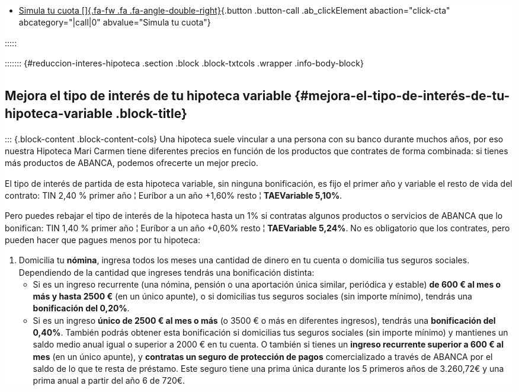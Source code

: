 -   [Simula tu cuota []{.fa-fw .fa
    .fa-angle-double-right}](%20https://solicitudonline.abanca.com/simulador-hipoteca/es-ES/#/requests/first-block?tipoFlujo=VARIABLE){.button
    .button-call .ab_clickElement abaction="click-cta"
    abcategory="|call|0" abvalue="Simula tu cuota"}

</div>
:::::

::::::: {#reduccion-interes-hipoteca .section .block .block-txtcols .wrapper .info-body-block}
<div>

## Mejora el tipo de interés de tu hipoteca variable {#mejora-el-tipo-de-interés-de-tu-hipoteca-variable .block-title}

</div>

<div>

::: {.block-content .block-content-cols}
Una hipoteca suele vincular a una persona con su banco durante muchos
años, por eso nuestra Hipoteca Mari Carmen tiene diferentes precios en
función de los productos que contrates de forma combinada: si tienes más
productos de ABANCA, podemos ofrecerte un mejor precio.

El tipo de interés de partida de esta hipoteca variable, sin ninguna
bonificación, es fijo el primer año y variable el resto de vida del
contrato: TIN 2,40 % primer año ¦ Euríbor a un año +1,60% resto ¦
**TAEVariable 5,10%**.

Pero puedes rebajar el tipo de interés de la hipoteca hasta un 1% si
contratas algunos productos o servicios de ABANCA que lo bonifican: TIN
1,40 % primer año ¦ Euríbor a un año +0,60% resto ¦ **TAEVariable
5,24%**. No es obligatorio que los contrates, pero pueden hacer que
pagues menos por tu hipoteca:

1.  Domicilia tu **nómina**, ingresa todos los meses una cantidad de
    dinero en tu cuenta o domicilia tus seguros sociales. Dependiendo de
    la cantidad que ingreses tendrás una bonificación distinta:
    -   Si es un ingreso recurrente (una nómina, pensión o una
        aportación única similar, periódica y estable) **de 600 € al mes
        o más y hasta 2500 €** (en un único apunte), o si domicilias tus
        seguros sociales (sin importe mínimo), tendrás una
        **bonificación del 0,20%**.
    -   Si es un ingreso **único de 2500 € al mes o más** (o 3500 € o
        más en diferentes ingresos), tendrás una **bonificación del
        0,40%**. También podrás obtener esta bonificación si domicilias
        tus seguros sociales (sin importe mínimo) y mantienes un saldo
        medio anual igual o superior a 2000 € en tu cuenta. O también si
        tienes un **ingreso recurrente superior a 600 € al mes** (en un
        único apunte), y **contratas un seguro de protección de pagos**
        comercializado a través de ABANCA por el saldo de lo que te
        resta de préstamo. Este seguro tiene una prima única durante los
        5 primeros años de 3.260,72€ y una prima anual a partir del año
        6 de 720€.
